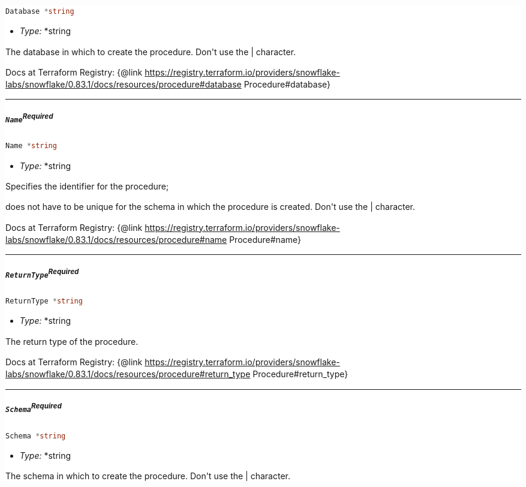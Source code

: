 ```go
Database *string
```

- *Type:* *string

The database in which to create the procedure. Don't use the | character.

Docs at Terraform Registry: {@link https://registry.terraform.io/providers/snowflake-labs/snowflake/0.83.1/docs/resources/procedure#database Procedure#database}

---

##### `Name`<sup>Required</sup> <a name="Name" id="@cdktf/provider-snowflake.procedure.ProcedureConfig.property.name"></a>

```go
Name *string
```

- *Type:* *string

Specifies the identifier for the procedure;

does not have to be unique for the schema in which the procedure is created. Don't use the | character.

Docs at Terraform Registry: {@link https://registry.terraform.io/providers/snowflake-labs/snowflake/0.83.1/docs/resources/procedure#name Procedure#name}

---

##### `ReturnType`<sup>Required</sup> <a name="ReturnType" id="@cdktf/provider-snowflake.procedure.ProcedureConfig.property.returnType"></a>

```go
ReturnType *string
```

- *Type:* *string

The return type of the procedure.

Docs at Terraform Registry: {@link https://registry.terraform.io/providers/snowflake-labs/snowflake/0.83.1/docs/resources/procedure#return_type Procedure#return_type}

---

##### `Schema`<sup>Required</sup> <a name="Schema" id="@cdktf/provider-snowflake.procedure.ProcedureConfig.property.schema"></a>

```go
Schema *string
```

- *Type:* *string

The schema in which to create the procedure. Don't use the | character.
